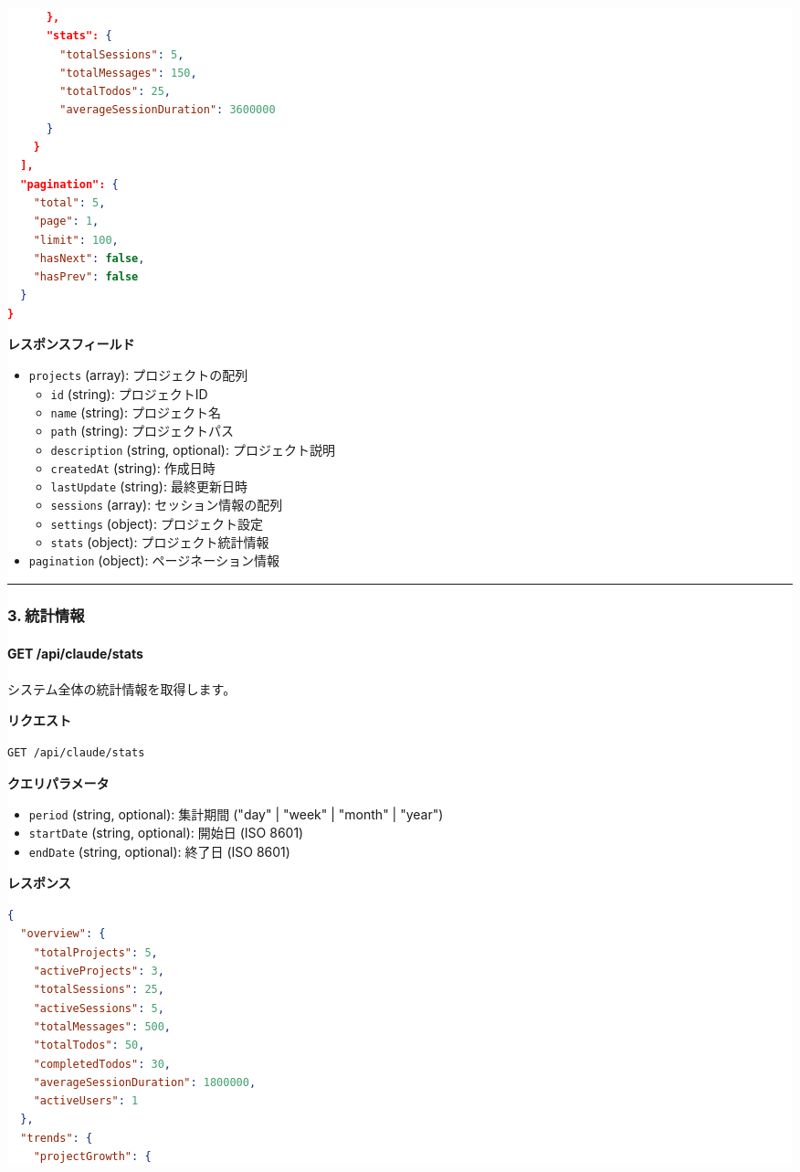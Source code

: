 ```json
      },
      "stats": {
        "totalSessions": 5,
        "totalMessages": 150,
        "totalTodos": 25,
        "averageSessionDuration": 3600000
      }
    }
  ],
  "pagination": {
    "total": 5,
    "page": 1,
    "limit": 100,
    "hasNext": false,
    "hasPrev": false
  }
}
```

**レスポンスフィールド**
- `projects` (array): プロジェクトの配列
  - `id` (string): プロジェクトID
  - `name` (string): プロジェクト名
  - `path` (string): プロジェクトパス
  - `description` (string, optional): プロジェクト説明
  - `createdAt` (string): 作成日時
  - `lastUpdate` (string): 最終更新日時
  - `sessions` (array): セッション情報の配列
  - `settings` (object): プロジェクト設定
  - `stats` (object): プロジェクト統計情報
- `pagination` (object): ページネーション情報

---

### 3. 統計情報

#### GET /api/claude/stats

システム全体の統計情報を取得します。

**リクエスト**
```http
GET /api/claude/stats
```

**クエリパラメータ**
- `period` (string, optional): 集計期間 ("day" | "week" | "month" | "year")
- `startDate` (string, optional): 開始日 (ISO 8601)
- `endDate` (string, optional): 終了日 (ISO 8601)

**レスポンス**
```json
{
  "overview": {
    "totalProjects": 5,
    "activeProjects": 3,
    "totalSessions": 25,
    "activeSessions": 5,
    "totalMessages": 500,
    "totalTodos": 50,
    "completedTodos": 30,
    "averageSessionDuration": 1800000,
    "activeUsers": 1
  },
  "trends": {
    "projectGrowth": {
```
